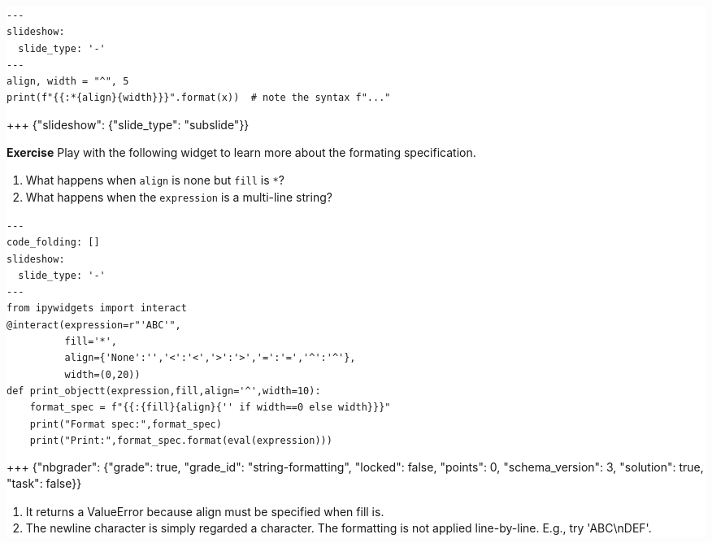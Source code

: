 ```{code-cell}
---
slideshow:
  slide_type: '-'
---
align, width = "^", 5
print(f"{{:*{align}{width}}}".format(x))  # note the syntax f"..."
```

+++ {"slideshow": {"slide_type": "subslide"}}

**Exercise** Play with the following widget to learn more about the formating specification.  
1. What happens when `align` is none but `fill` is `*`?
1. What happens when the `expression` is a multi-line string?

```{code-cell}
---
code_folding: []
slideshow:
  slide_type: '-'
---
from ipywidgets import interact
@interact(expression=r"'ABC'",
          fill='*',
          align={'None':'','<':'<','>':'>','=':'=','^':'^'},
          width=(0,20))
def print_objectt(expression,fill,align='^',width=10):
    format_spec = f"{{:{fill}{align}{'' if width==0 else width}}}"
    print("Format spec:",format_spec)
    print("Print:",format_spec.format(eval(expression)))
```

+++ {"nbgrader": {"grade": true, "grade_id": "string-formatting", "locked": false, "points": 0, "schema_version": 3, "solution": true, "task": false}}

1. It returns a ValueError because align must be specified when fill is.
1. The newline character is simply regarded a character. The formatting is not applied line-by-line. E.g., try 'ABC\nDEF'.

